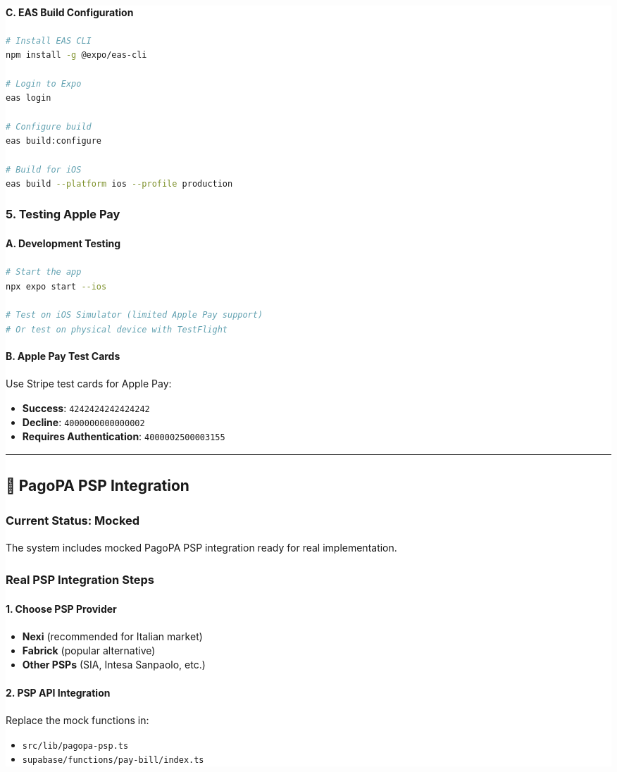 #### **C. EAS Build Configuration**
```bash
# Install EAS CLI
npm install -g @expo/eas-cli

# Login to Expo
eas login

# Configure build
eas build:configure

# Build for iOS
eas build --platform ios --profile production
```

### **5. Testing Apple Pay**

#### **A. Development Testing**
```bash
# Start the app
npx expo start --ios

# Test on iOS Simulator (limited Apple Pay support)
# Or test on physical device with TestFlight
```

#### **B. Apple Pay Test Cards**
Use Stripe test cards for Apple Pay:
- **Success**: `4242424242424242`
- **Decline**: `4000000000000002`
- **Requires Authentication**: `4000002500003155`

---

## 🔧 **PagoPA PSP Integration**

### **Current Status: Mocked**
The system includes mocked PagoPA PSP integration ready for real implementation.

### **Real PSP Integration Steps**

#### **1. Choose PSP Provider**
- **Nexi** (recommended for Italian market)
- **Fabrick** (popular alternative)
- **Other PSPs** (SIA, Intesa Sanpaolo, etc.)

#### **2. PSP API Integration**
Replace the mock functions in:
- `src/lib/pagopa-psp.ts`
- `supabase/functions/pay-bill/index.ts`
